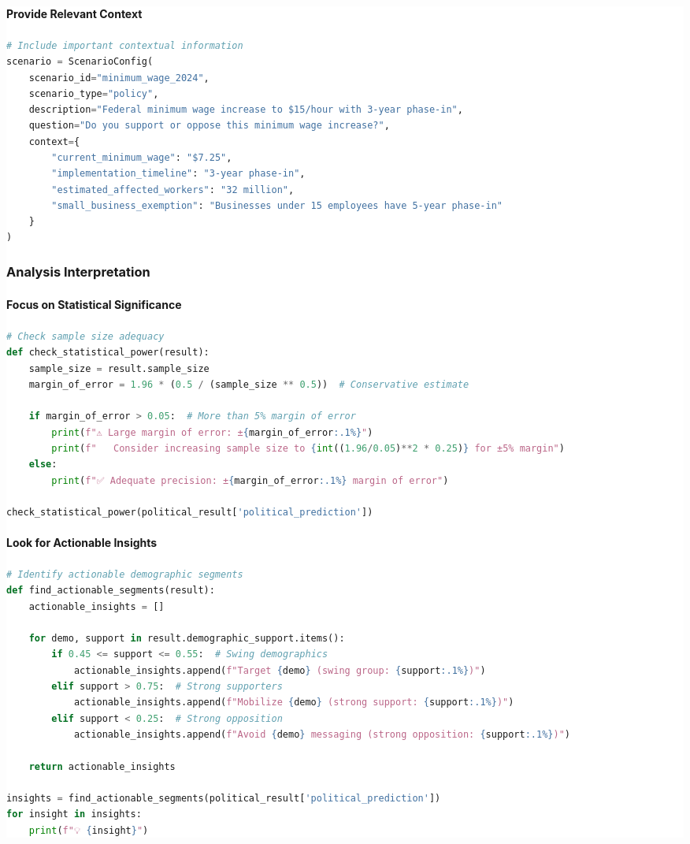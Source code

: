 #### Provide Relevant Context
```python
# Include important contextual information
scenario = ScenarioConfig(
    scenario_id="minimum_wage_2024",
    scenario_type="policy",
    description="Federal minimum wage increase to $15/hour with 3-year phase-in",
    question="Do you support or oppose this minimum wage increase?",
    context={
        "current_minimum_wage": "$7.25",
        "implementation_timeline": "3-year phase-in",
        "estimated_affected_workers": "32 million",
        "small_business_exemption": "Businesses under 15 employees have 5-year phase-in"
    }
)
```

### Analysis Interpretation

#### Focus on Statistical Significance
```python
# Check sample size adequacy
def check_statistical_power(result):
    sample_size = result.sample_size
    margin_of_error = 1.96 * (0.5 / (sample_size ** 0.5))  # Conservative estimate
    
    if margin_of_error > 0.05:  # More than 5% margin of error
        print(f"⚠️ Large margin of error: ±{margin_of_error:.1%}")
        print(f"   Consider increasing sample size to {int((1.96/0.05)**2 * 0.25)} for ±5% margin")
    else:
        print(f"✅ Adequate precision: ±{margin_of_error:.1%} margin of error")

check_statistical_power(political_result['political_prediction'])
```

#### Look for Actionable Insights
```python
# Identify actionable demographic segments
def find_actionable_segments(result):
    actionable_insights = []
    
    for demo, support in result.demographic_support.items():
        if 0.45 <= support <= 0.55:  # Swing demographics
            actionable_insights.append(f"Target {demo} (swing group: {support:.1%})")
        elif support > 0.75:  # Strong supporters
            actionable_insights.append(f"Mobilize {demo} (strong support: {support:.1%})")
        elif support < 0.25:  # Strong opposition
            actionable_insights.append(f"Avoid {demo} messaging (strong opposition: {support:.1%})")
    
    return actionable_insights

insights = find_actionable_segments(political_result['political_prediction'])
for insight in insights:
    print(f"💡 {insight}")
```
